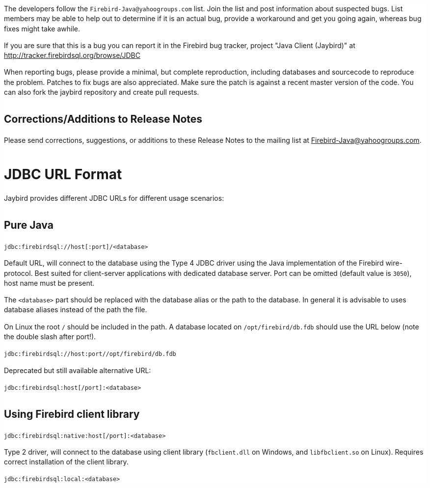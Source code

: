 The developers follow the `Firebird-Java@yahoogroups.com` list. Join the
list and post information about suspected bugs. List members may be able
to help out to determine if it is an actual bug, provide a workaround
and get you going again, whereas bug fixes might take awhile.

If you are sure that this is a bug you can report it in the Firebird bug
tracker, project "Java Client (Jaybird)" at <http://tracker.firebirdsql.org/browse/JDBC>

When reporting bugs, please provide a minimal, but complete
reproduction, including databases and sourcecode to reproduce the
problem. Patches to fix bugs are also appreciated. Make sure the patch
is against a recent master version of the code. You can also fork the
jaybird repository and create pull requests.

Corrections/Additions to Release Notes
--------------------------------------

Please send corrections, suggestions, or additions to these Release
Notes to the mailing list at <Firebird-Java@yahoogroups.com>.

JDBC URL Format
===============

Jaybird provides different JDBC URLs for different usage scenarios:

Pure Java
---------

    jdbc:firebirdsql://host[:port]/<database>

Default URL, will connect to the database using the Type 4 JDBC driver
using the Java implementation of the Firebird wire-protocol. Best suited
for client-server applications with dedicated database server. Port can
be omitted (default value is `3050`), host name must be present.

The `<database>` part should be replaced with the database alias or the
path to the database. In general it is advisable to uses database aliases
instead of the path the file.

On Linux the root `/` should be included in the path. A database located on
`/opt/firebird/db.fdb` should use the URL below (note the double slash after port!).

    jdbc:firebirdsql://host:port//opt/firebird/db.fdb

Deprecated but still available alternative URL:

    jdbc:firebirdsql:host[/port]:<database>

Using Firebird client library
-----------------------------

    jdbc:firebirdsql:native:host[/port]:<database>

Type 2 driver, will connect to the database using client library
(`fbclient.dll` on Windows, and `libfbclient.so` on Linux). Requires
correct installation of the client library.

    jdbc:firebirdsql:local:<database>


[^1]: With `java.sql.Timestamp` the 100 microsecond precision is only
[^2]: See <http://docs.oracle.com/javase/tutorial/essential/exceptions/tryResourceClose.html>
[^3]: See <http://www.oracle.com/technetwork/java/eol-135779.html>
[^4]: To be removed in Jaybird 3.0
[^5]: See [JDBC-162](http://tracker.firebirdsql.org/browse/JDBC-162) and
